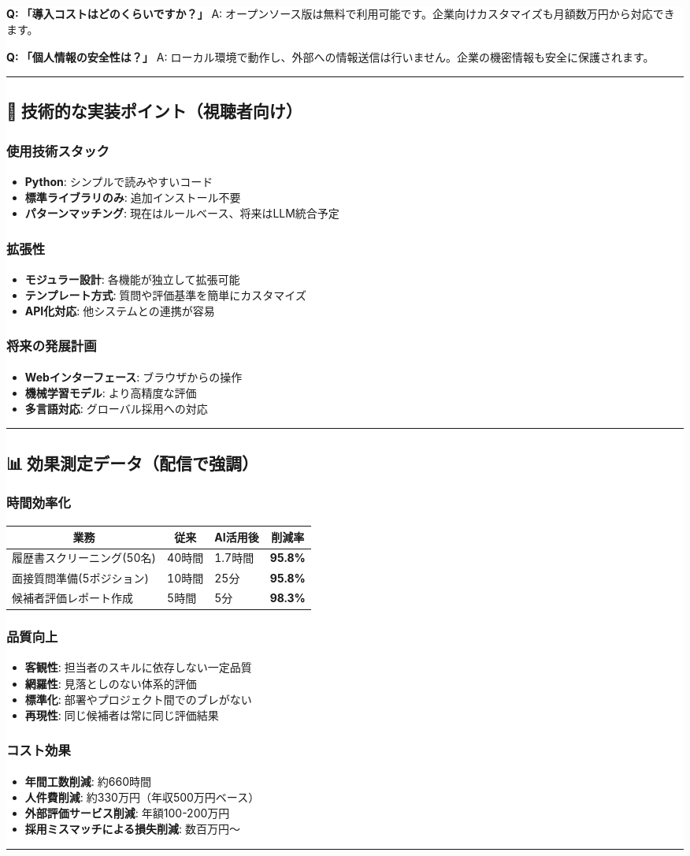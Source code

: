 **Q: 「導入コストはどのくらいですか？」**
A: オープンソース版は無料で利用可能です。企業向けカスタマイズも月額数万円から対応できます。

**Q: 「個人情報の安全性は？」**
A: ローカル環境で動作し、外部への情報送信は行いません。企業の機密情報も安全に保護されます。

---

## 🔧 技術的な実装ポイント（視聴者向け）

### 使用技術スタック
- **Python**: シンプルで読みやすいコード
- **標準ライブラリのみ**: 追加インストール不要
- **パターンマッチング**: 現在はルールベース、将来はLLM統合予定

### 拡張性
- **モジュラー設計**: 各機能が独立して拡張可能
- **テンプレート方式**: 質問や評価基準を簡単にカスタマイズ
- **API化対応**: 他システムとの連携が容易

### 将来の発展計画
- **Webインターフェース**: ブラウザからの操作
- **機械学習モデル**: より高精度な評価
- **多言語対応**: グローバル採用への対応

---

## 📊 効果測定データ（配信で強調）

### 時間効率化
| 業務 | 従来 | AI活用後 | 削減率 |
|------|------|----------|---------|
| 履歴書スクリーニング(50名) | 40時間 | 1.7時間 | **95.8%** |
| 面接質問準備(5ポジション) | 10時間 | 25分 | **95.8%** |
| 候補者評価レポート作成 | 5時間 | 5分 | **98.3%** |

### 品質向上
- **客観性**: 担当者のスキルに依存しない一定品質
- **網羅性**: 見落としのない体系的評価
- **標準化**: 部署やプロジェクト間でのブレがない
- **再現性**: 同じ候補者は常に同じ評価結果

### コスト効果
- **年間工数削減**: 約660時間
- **人件費削減**: 約330万円（年収500万円ベース）
- **外部評価サービス削減**: 年額100-200万円
- **採用ミスマッチによる損失削減**: 数百万円〜

---